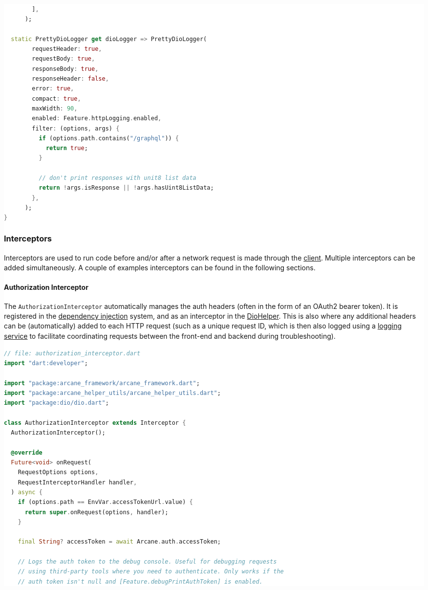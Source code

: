 ```dart
        ],
      );

  static PrettyDioLogger get dioLogger => PrettyDioLogger(
        requestHeader: true,
        requestBody: true,
        responseBody: true,
        responseHeader: false,
        error: true,
        compact: true,
        maxWidth: 90,
        enabled: Feature.httpLogging.enabled,
        filter: (options, args) {
          if (options.path.contains("/graphql")) {
            return true;
          }

          // don't print responses with unit8 list data
          return !args.isResponse || !args.hasUint8ListData;
        },
      );
}
```

### Interceptors

Interceptors are used to run code before and/or after a network request is made through the [client](#client-interface). Multiple interceptors can be added simultaneously. A couple of examples interceptors can be found in the following sections.

#### Authorization Interceptor

The `AuthorizationInterceptor` automatically manages the auth headers (often in the form of an OAuth2 bearer token). It is registered in the [dependency injection](#dependency-injection) system, and as an interceptor in the [DioHelper](#dio-helper). This is also where any additional headers can be (automatically) added to each HTTP request (such as a unique request ID, which is then also logged using a [logging service](#logging) to facilitate coordinating requests between the front-end and backend during troubleshooting).

```dart
// file: authorization_interceptor.dart
import "dart:developer";

import "package:arcane_framework/arcane_framework.dart";
import "package:arcane_helper_utils/arcane_helper_utils.dart";
import "package:dio/dio.dart";

class AuthorizationInterceptor extends Interceptor {
  AuthorizationInterceptor();

  @override
  Future<void> onRequest(
    RequestOptions options,
    RequestInterceptorHandler handler,
  ) async {
    if (options.path == EnvVar.accessTokenUrl.value) {
      return super.onRequest(options, handler);
    }

    final String? accessToken = await Arcane.auth.accessToken;

    // Logs the auth token to the debug console. Useful for debugging requests
    // using third-party tools where you need to authenticate. Only works if the
    // auth token isn't null and [Feature.debugPrintAuthToken] is enabled.
```